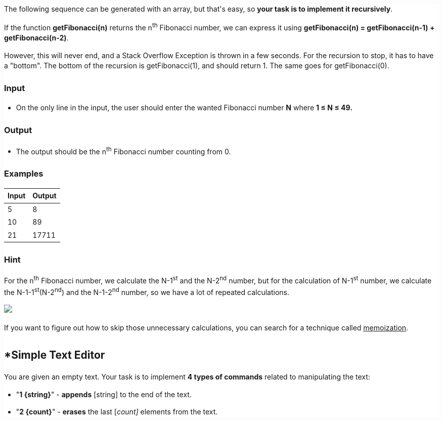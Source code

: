 The following sequence can be generated with an array, but that's easy,
so **your task is to implement it recursively**.

If the function **getFibonacci(n)** returns the n<sup>th</sup> Fibonacci
number, we can express it using **getFibonacci(n) = getFibonacci(n-1) +
getFibonacci(n-2)**.

However, this will never end, and a Stack Overflow Exception is thrown
in a few seconds. For the recursion to stop, it has to have a "bottom".
The bottom of the recursion is getFibonacci(1), and should return 1. The
same goes for getFibonacci(0).

### Input

  - On the only line in the input, the user should enter the wanted
    Fibonacci number **N** where **1 ≤ N ≤ 49.**

### Output

  - The output should be the n<sup>th</sup> Fibonacci number counting
    from 0.

### Examples

| **Input** | **Output** |
| --------- | ---------- |
| 5         | 8          |
| 10        | 89         |
| 21        | 17711      |

### Hint

For the n<sup>th</sup> Fibonacci number, we calculate the
N-1<sup>st</sup> and the N-2<sup>nd</sup> number, but for the
calculation of N-1<sup>st</sup> number, we calculate the
N-1-1<sup>st</sup>(N-2<sup>nd</sup>) and the N-1-2<sup>nd</sup> number,
so we have a lot of repeated calculations.

![](media/image1.png)

If you want to figure out how to skip those unnecessary calculations,
you can search for a technique called
[<span class="underline">memoization</span>](https://en.wikipedia.org/wiki/Memoization).

## \*Simple Text Editor

You are given an empty text. Your task is to implement **4 types of
commands** related to manipulating the text:

  - "**1 {string}**" - **appends** \[string\] to the end of the text.

  - "**2 {count}**" - **erases** the last \[*count\]* elements from the
    text.
